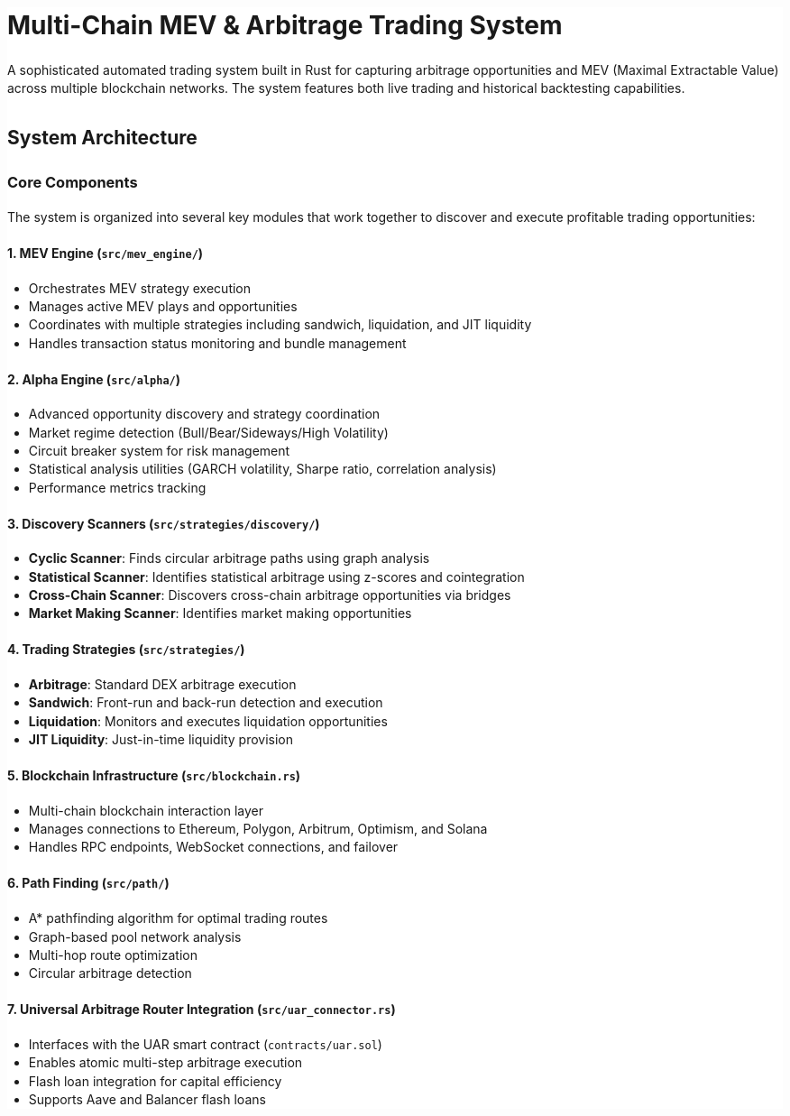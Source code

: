 # Multi-Chain MEV & Arbitrage Trading System

A sophisticated automated trading system built in Rust for capturing arbitrage opportunities and MEV (Maximal Extractable Value) across multiple blockchain networks. The system features both live trading and historical backtesting capabilities.

## System Architecture

### Core Components

The system is organized into several key modules that work together to discover and execute profitable trading opportunities:

#### 1. MEV Engine (`src/mev_engine/`)
- Orchestrates MEV strategy execution
- Manages active MEV plays and opportunities
- Coordinates with multiple strategies including sandwich, liquidation, and JIT liquidity
- Handles transaction status monitoring and bundle management

#### 2. Alpha Engine (`src/alpha/`)
- Advanced opportunity discovery and strategy coordination
- Market regime detection (Bull/Bear/Sideways/High Volatility)
- Circuit breaker system for risk management
- Statistical analysis utilities (GARCH volatility, Sharpe ratio, correlation analysis)
- Performance metrics tracking

#### 3. Discovery Scanners (`src/strategies/discovery/`)
- **Cyclic Scanner**: Finds circular arbitrage paths using graph analysis
- **Statistical Scanner**: Identifies statistical arbitrage using z-scores and cointegration
- **Cross-Chain Scanner**: Discovers cross-chain arbitrage opportunities via bridges
- **Market Making Scanner**: Identifies market making opportunities

#### 4. Trading Strategies (`src/strategies/`)
- **Arbitrage**: Standard DEX arbitrage execution
- **Sandwich**: Front-run and back-run detection and execution
- **Liquidation**: Monitors and executes liquidation opportunities
- **JIT Liquidity**: Just-in-time liquidity provision

#### 5. Blockchain Infrastructure (`src/blockchain.rs`)
- Multi-chain blockchain interaction layer
- Manages connections to Ethereum, Polygon, Arbitrum, Optimism, and Solana
- Handles RPC endpoints, WebSocket connections, and failover

#### 6. Path Finding (`src/path/`)
- A* pathfinding algorithm for optimal trading routes
- Graph-based pool network analysis
- Multi-hop route optimization
- Circular arbitrage detection

#### 7. Universal Arbitrage Router Integration (`src/uar_connector.rs`)
- Interfaces with the UAR smart contract (`contracts/uar.sol`)
- Enables atomic multi-step arbitrage execution
- Flash loan integration for capital efficiency
- Supports Aave and Balancer flash loans
